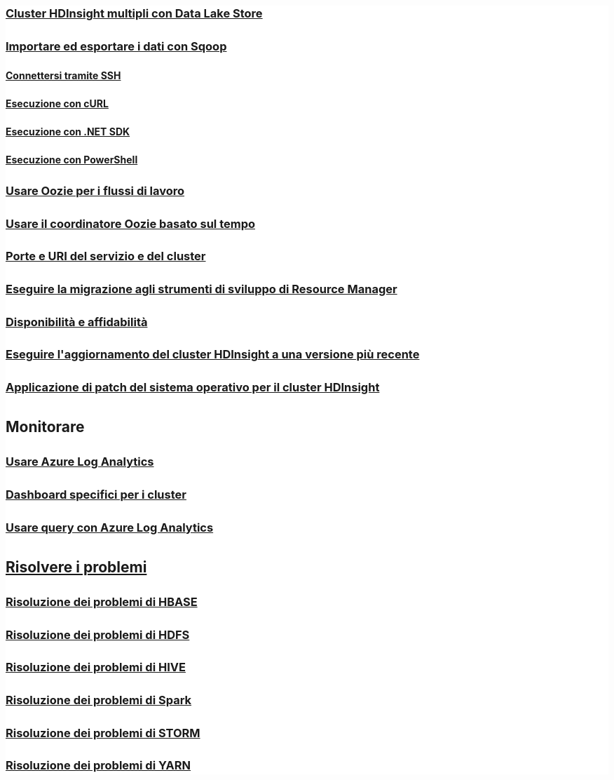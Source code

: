 ### [Cluster HDInsight multipli con Data Lake Store](hdinsight-multiple-clusters-data-lake-store.md)
### [Importare ed esportare i dati con Sqoop](hdinsight-use-sqoop.md)
#### [Connettersi tramite SSH](hdinsight-use-sqoop-mac-linux.md)
#### [Esecuzione con cURL](hdinsight-hadoop-use-sqoop-curl.md)
#### [Esecuzione con .NET SDK](hdinsight-hadoop-use-sqoop-dotnet-sdk.md)
#### [Esecuzione con PowerShell](hdinsight-hadoop-use-sqoop-powershell.md)
### [Usare Oozie per i flussi di lavoro](hdinsight-use-oozie-linux-mac.md)
### [Usare il coordinatore Oozie basato sul tempo](hdinsight-use-oozie-coordinator-time.md)
### [Porte e URI del servizio e del cluster](hdinsight-hadoop-port-settings-for-services.md)
### [Eseguire la migrazione agli strumenti di sviluppo di Resource Manager](hdinsight-hadoop-development-using-azure-resource-manager.md)
### [Disponibilità e affidabilità](hdinsight-high-availability-linux.md)
### [Eseguire l'aggiornamento del cluster HDInsight a una versione più recente](hdinsight-upgrade-cluster.md)
### [Applicazione di patch del sistema operativo per il cluster HDInsight](hdinsight-os-patching.md)
## Monitorare
### [Usare Azure Log Analytics](hdinsight-hadoop-oms-log-analytics-tutorial.md)
### [Dashboard specifici per i cluster](hdinsight-hadoop-oms-log-analytics-management-solutions.md)
### [Usare query con Azure Log Analytics](hdinsight-hadoop-oms-log-analytics-use-queries.md)
## [Risolvere i problemi](hdinsight-troubleshoot-guide.md)
### [Risoluzione dei problemi di HBASE](hdinsight-troubleshoot-hbase.md)
### [Risoluzione dei problemi di HDFS](hdinsight-troubleshoot-hdfs.md)
### [Risoluzione dei problemi di HIVE](hdinsight-troubleshoot-hive.md)
### [Risoluzione dei problemi di Spark](hdinsight-troubleshoot-spark.md)
### [Risoluzione dei problemi di STORM](hdinsight-troubleshoot-storm.md)
### [Risoluzione dei problemi di YARN](hdinsight-troubleshoot-yarn.md)